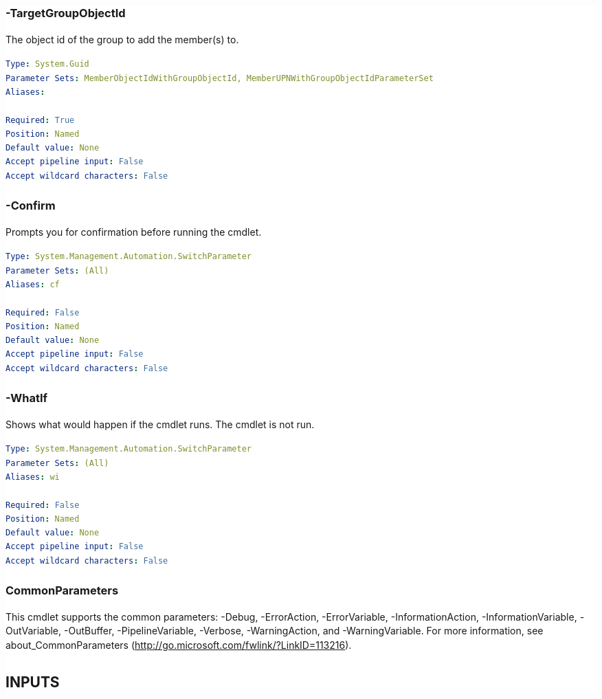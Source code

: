 ### -TargetGroupObjectId
The object id of the group to add the member(s) to.

```yaml
Type: System.Guid
Parameter Sets: MemberObjectIdWithGroupObjectId, MemberUPNWithGroupObjectIdParameterSet
Aliases:

Required: True
Position: Named
Default value: None
Accept pipeline input: False
Accept wildcard characters: False
```

### -Confirm
Prompts you for confirmation before running the cmdlet.

```yaml
Type: System.Management.Automation.SwitchParameter
Parameter Sets: (All)
Aliases: cf

Required: False
Position: Named
Default value: None
Accept pipeline input: False
Accept wildcard characters: False
```

### -WhatIf
Shows what would happen if the cmdlet runs.
The cmdlet is not run.

```yaml
Type: System.Management.Automation.SwitchParameter
Parameter Sets: (All)
Aliases: wi

Required: False
Position: Named
Default value: None
Accept pipeline input: False
Accept wildcard characters: False
```

### CommonParameters
This cmdlet supports the common parameters: -Debug, -ErrorAction, -ErrorVariable, -InformationAction, -InformationVariable, -OutVariable, -OutBuffer, -PipelineVariable, -Verbose, -WarningAction, and -WarningVariable. For more information, see about_CommonParameters (http://go.microsoft.com/fwlink/?LinkID=113216).

## INPUTS
